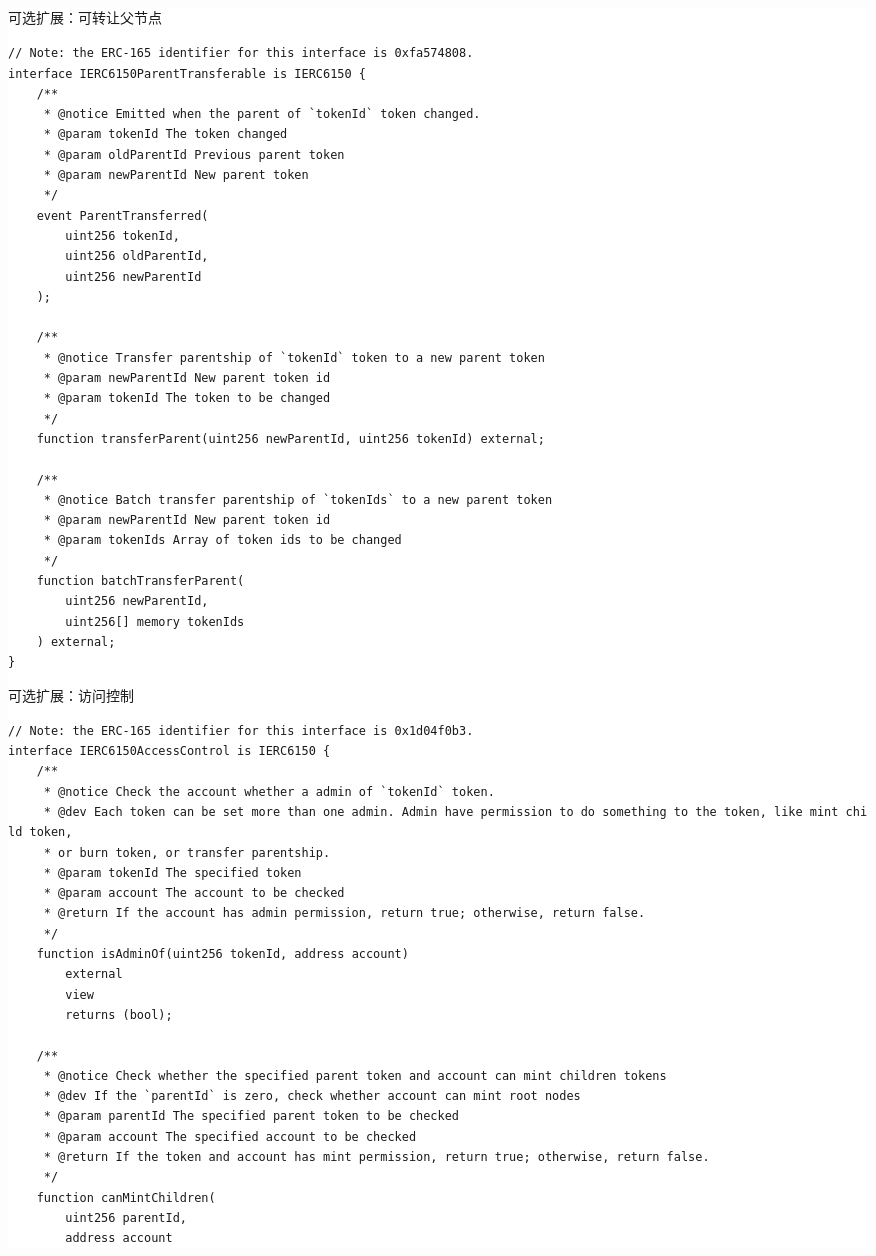 
可选扩展：可转让父节点

```solidity
// Note: the ERC-165 identifier for this interface is 0xfa574808.
interface IERC6150ParentTransferable is IERC6150 {
    /**
     * @notice Emitted when the parent of `tokenId` token changed.
     * @param tokenId The token changed
     * @param oldParentId Previous parent token
     * @param newParentId New parent token
     */
    event ParentTransferred(
        uint256 tokenId,
        uint256 oldParentId,
        uint256 newParentId
    );

    /**
     * @notice Transfer parentship of `tokenId` token to a new parent token
     * @param newParentId New parent token id
     * @param tokenId The token to be changed
     */
    function transferParent(uint256 newParentId, uint256 tokenId) external;

    /**
     * @notice Batch transfer parentship of `tokenIds` to a new parent token
     * @param newParentId New parent token id
     * @param tokenIds Array of token ids to be changed
     */
    function batchTransferParent(
        uint256 newParentId,
        uint256[] memory tokenIds
    ) external;
}
```

可选扩展：访问控制

```solidity
// Note: the ERC-165 identifier for this interface is 0x1d04f0b3.
interface IERC6150AccessControl is IERC6150 {
    /**
     * @notice Check the account whether a admin of `tokenId` token.
     * @dev Each token can be set more than one admin. Admin have permission to do something to the token, like mint child token,
     * or burn token, or transfer parentship.
     * @param tokenId The specified token
     * @param account The account to be checked
     * @return If the account has admin permission, return true; otherwise, return false.
     */
    function isAdminOf(uint256 tokenId, address account)
        external
        view
        returns (bool);

    /**
     * @notice Check whether the specified parent token and account can mint children tokens
     * @dev If the `parentId` is zero, check whether account can mint root nodes
     * @param parentId The specified parent token to be checked
     * @param account The specified account to be checked
     * @return If the token and account has mint permission, return true; otherwise, return false.
     */
    function canMintChildren(
        uint256 parentId,
        address account
```